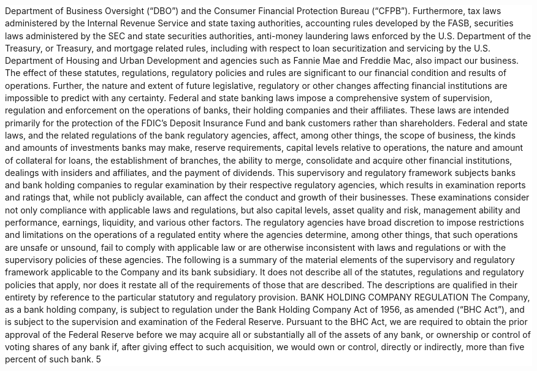 Department of Business Oversight (“DBO”) and the Consumer Financial Protection Bureau (“CFPB”). Furthermore, tax laws administered by the
Internal Revenue Service and state taxing authorities, accounting rules developed by the FASB, securities laws administered by the SEC and state
securities authorities, anti-money laundering laws enforced by the U.S. Department of the Treasury, or Treasury, and mortgage related rules,
including with respect to loan securitization and servicing by the U.S. Department of Housing and Urban Development and agencies such as Fannie
Mae and Freddie Mac, also impact our business. The effect of these statutes, regulations, regulatory policies and rules are significant to our
financial condition and results of operations. Further, the nature and extent of future legislative, regulatory or other changes affecting financial
institutions are impossible to predict with any certainty.
Federal and state banking laws impose a comprehensive system of supervision, regulation and enforcement on the operations of banks, their
holding companies and their affiliates. These laws are intended primarily for the protection of the FDIC’s Deposit Insurance Fund and bank
customers rather than shareholders. Federal and state laws, and the related regulations of the bank regulatory agencies, affect, among other
things, the scope of business, the kinds and amounts of investments banks may make, reserve requirements, capital levels relative to operations,
the nature and amount of collateral for loans, the establishment of branches, the ability to merge, consolidate and acquire other financial
institutions, dealings with insiders and affiliates, and the payment of dividends.
This supervisory and regulatory framework subjects banks and bank holding companies to regular examination by their respective
regulatory agencies, which results in examination reports and ratings that, while not publicly available, can affect the conduct and growth of their
businesses. These examinations consider not only compliance with applicable laws and regulations, but also capital levels, asset quality and risk,
management ability and performance, earnings, liquidity, and various other factors. The regulatory agencies have broad discretion to impose
restrictions and limitations on the operations of a regulated entity where the agencies determine, among other things, that such operations are
unsafe or unsound, fail to comply with applicable law or are otherwise inconsistent with laws and regulations or with the supervisory policies of
these agencies.
The following is a summary of the material elements of the supervisory and regulatory framework applicable to the Company and its bank
subsidiary. It does not describe all of the statutes, regulations and regulatory policies that apply, nor does it restate all of the requirements of those
that are described. The descriptions are qualified in their entirety by reference to the particular statutory and regulatory provision.
BANK HOLDING COMPANY REGULATION
The Company, as a bank holding company, is subject to regulation under the Bank Holding Company Act of 1956, as amended (“BHC Act”),
and is subject to the supervision and examination of the Federal Reserve. Pursuant to the BHC Act, we are required to obtain the prior approval of
the Federal Reserve before we may acquire all or substantially all of the assets of any bank, or ownership or control of voting shares of any bank if,
after giving effect to such acquisition, we would own or control, directly or indirectly, more than five percent of such bank.
5
